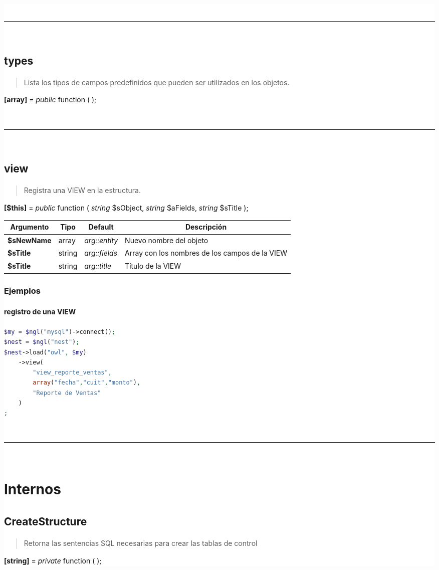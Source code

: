 &nbsp;
___
&nbsp;

## types
> Lista los tipos de campos predefinidos que pueden ser utilizados en los objetos.

**[array]** =  *public* function ( );  

&nbsp;
___
&nbsp;

## view
> Registra una VIEW en la estructura.

**[$this]** =  *public* function ( *string* $sObject, *string* $aFields, *string* $sTitle );  

|Argumento|Tipo|Default|Descripción|
|---|---|---|---|
|**$sNewName**|array|*arg::entity*|Nuevo nombre del objeto|
|**$sTitle**|string|*arg::fields*|Array con los nombres de los campos de la VIEW|
|**$sTitle**|string|*arg::title*|Título de la VIEW|
### Ejemplos
#### registro de una VIEW
```php
$my = $ngl("mysql")->connect();
$nest = $ngl("nest");
$nest->load("owl", $my)
	->view(
		"view_reporte_ventas",
		array("fecha","cuit","monto"),
		"Reporte de Ventas"
	)
;
```

&nbsp;
___
&nbsp;

# Internos
## CreateStructure
> Retorna las sentencias SQL necesarias para crear las tablas de control

**[string]** =  *private* function ( );  
